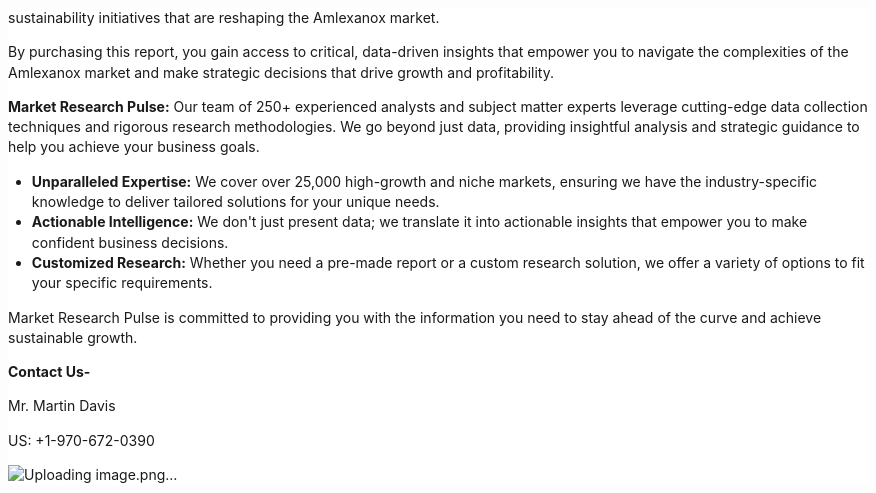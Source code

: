 sustainability initiatives that are reshaping the Amlexanox market.</p></li></ol><p>By purchasing this report, you gain access to critical, data-driven insights that empower you to navigate the complexities of the Amlexanox market and make strategic decisions that drive growth and profitability.</p><p><strong>Market Research Pulse:</strong>&nbsp;Our team of 250+ experienced analysts and subject matter experts leverage cutting-edge data collection techniques and rigorous research methodologies. We go beyond just data, providing insightful analysis and strategic guidance to help you achieve your business goals.</p><ul><li><strong>Unparalleled Expertise:</strong>&nbsp;We cover over 25,000 high-growth and niche markets, ensuring we have the industry-specific knowledge to deliver tailored solutions for your unique needs.</li><li><strong>Actionable Intelligence:</strong>&nbsp;We don't just present data; we translate it into actionable insights that empower you to make confident business decisions.</li><li><strong>Customized Research:</strong>&nbsp;Whether you need a pre-made report or a custom research solution, we offer a variety of options to fit your specific requirements.</li></ul><p>Market Research Pulse is committed to providing you with the information you need to stay ahead of the curve and achieve sustainable growth.</p><p><strong>Contact Us-</strong></p><p>Mr. Martin Davis</p><p>US: +1-970-672-0390</p>
![Uploading image.png…]()
